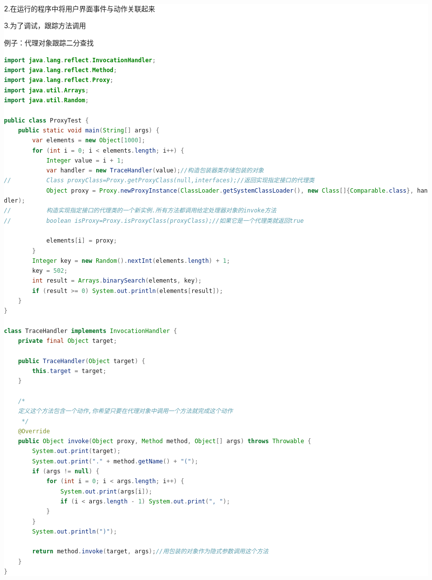 2.在运行的程序中将用户界面事件与动作关联起来

3.为了调试，跟踪方法调用

例子：代理对象跟踪二分查找

```java
import java.lang.reflect.InvocationHandler;
import java.lang.reflect.Method;
import java.lang.reflect.Proxy;
import java.util.Arrays;
import java.util.Random;

public class ProxyTest {
    public static void main(String[] args) {
        var elements = new Object[1000];
        for (int i = 0; i < elements.length; i++) {
            Integer value = i + 1;
            var handler = new TraceHandler(value);//构造包装器类存储包装的对象
//          Class proxyClass=Proxy.getProxyClass(null,interfaces);//返回实现指定接口的代理类
            Object proxy = Proxy.newProxyInstance(ClassLoader.getSystemClassLoader(), new Class[]{Comparable.class}, handler);
//          构造实现指定接口的代理类的一个新实例.所有方法都调用给定处理器对象的invoke方法
//          boolean isProxy=Proxy.isProxyClass(proxyClass);//如果它是一个代理类就返回true

            elements[i] = proxy;
        }
        Integer key = new Random().nextInt(elements.length) + 1;
        key = 502;
        int result = Arrays.binarySearch(elements, key);
        if (result >= 0) System.out.println(elements[result]);
    }
}

class TraceHandler implements InvocationHandler {
    private final Object target;

    public TraceHandler(Object target) {
        this.target = target;
    }

    /*
    定义这个方法包含一个动作,你希望只要在代理对象中调用一个方法就完成这个动作
     */
    @Override
    public Object invoke(Object proxy, Method method, Object[] args) throws Throwable {
        System.out.print(target);
        System.out.print("." + method.getName() + "(");
        if (args != null) {
            for (int i = 0; i < args.length; i++) {
                System.out.print(args[i]);
                if (i < args.length - 1) System.out.print(", ");
            }
        }
        System.out.println(")");

        return method.invoke(target, args);//用包装的对象作为隐式参数调用这个方法
    }
}

```
